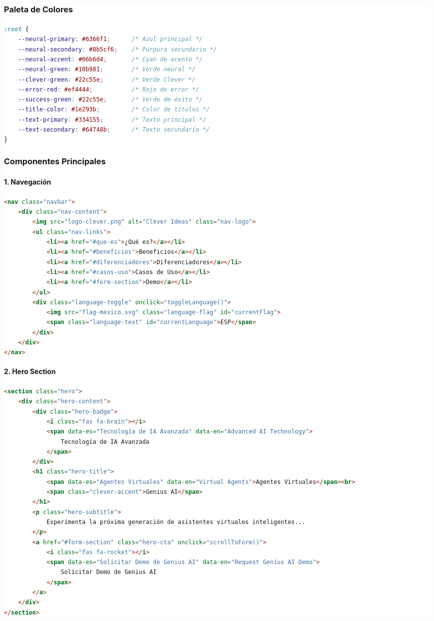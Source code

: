 ### Paleta de Colores
```css
:root {
    --neural-primary: #6366f1;      /* Azul principal */
    --neural-secondary: #8b5cf6;    /* Púrpura secundario */
    --neural-accent: #06b6d4;       /* Cyan de acento */
    --neural-green: #10b981;        /* Verde neural */
    --clever-green: #22c55e;        /* Verde Clever */
    --error-red: #ef4444;           /* Rojo de error */
    --success-green: #22c55e;       /* Verde de éxito */
    --title-color: #1e293b;         /* Color de títulos */
    --text-primary: #334155;        /* Texto principal */
    --text-secondary: #64748b;      /* Texto secundario */
}
```

### Componentes Principales

#### 1. Navegación
```html
<nav class="navbar">
    <div class="nav-content">
        <img src="logo-clever.png" alt="Clever Ideas" class="nav-logo">
        <ul class="nav-links">
            <li><a href="#que-es">¿Qué es?</a></li>
            <li><a href="#beneficios">Beneficios</a></li>
            <li><a href="#diferenciadores">Diferenciadores</a></li>
            <li><a href="#casos-uso">Casos de Uso</a></li>
            <li><a href="#form-section">Demo</a></li>
        </ul>
        <div class="language-toggle" onclick="toggleLanguage()">
            <img src="flag-mexico.svg" class="language-flag" id="currentFlag">
            <span class="language-text" id="currentLanguage">ESP</span>
        </div>
    </div>
</nav>
```

#### 2. Hero Section
```html
<section class="hero">
    <div class="hero-content">
        <div class="hero-badge">
            <i class="fas fa-brain"></i>
            <span data-es="Tecnología de IA Avanzada" data-en="Advanced AI Technology">
                Tecnología de IA Avanzada
            </span>
        </div>
        <h1 class="hero-title">
            <span data-es="Agentes Virtuales" data-en="Virtual Agents">Agentes Virtuales</span><br>
            <span class="clever-accent">Genius AI</span>
        </h1>
        <p class="hero-subtitle">
            Experimenta la próxima generación de asistentes virtuales inteligentes...
        </p>
        <a href="#form-section" class="hero-cta" onclick="scrollToForm()">
            <i class="fas fa-rocket"></i>
            <span data-es="Solicitar Demo de Genius AI" data-en="Request Genius AI Demo">
                Solicitar Demo de Genius AI
            </span>
        </a>
    </div>
</section>
```